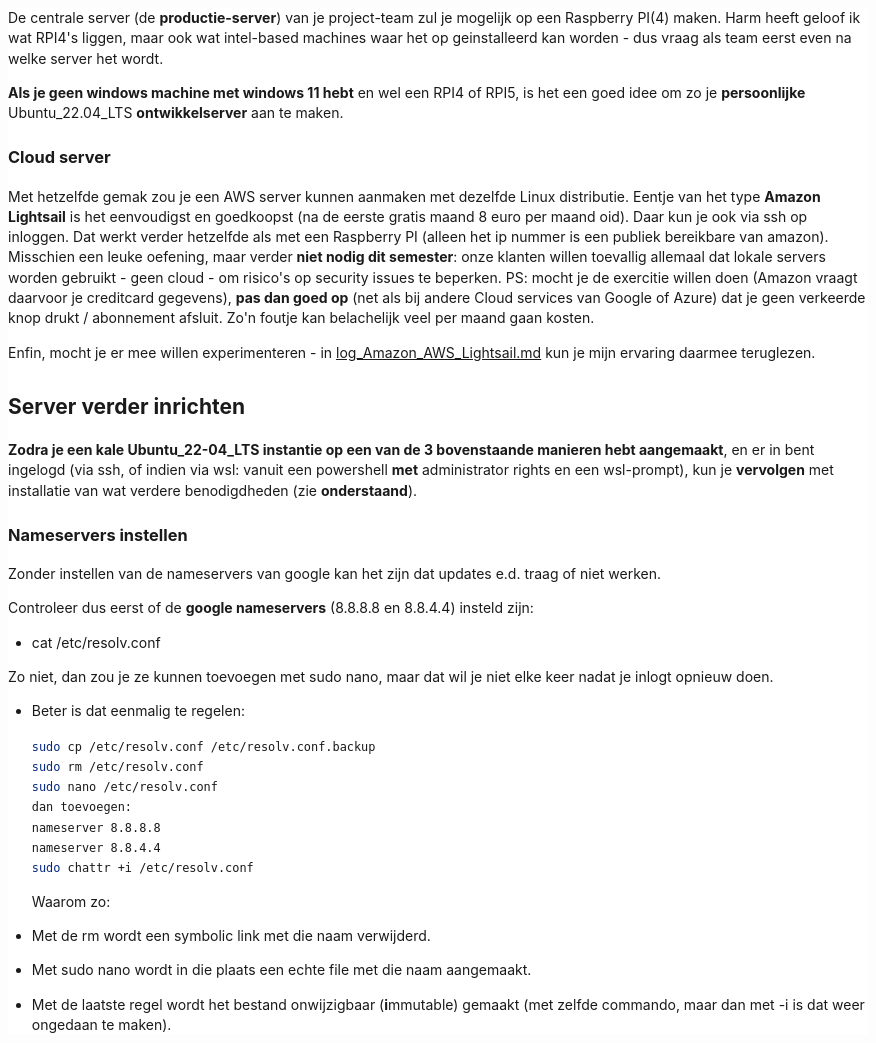 De centrale server (de **productie-server**) van je project-team zul je mogelijk op een Raspberry PI(4) maken.  Harm heeft geloof ik wat RPI4's liggen, maar ook wat intel-based machines waar het op geinstalleerd kan worden - dus vraag als team eerst even na welke server het wordt.

**Als je geen windows machine met windows 11 hebt** en wel een RPI4 of RPI5, is het een goed idee om zo je **persoonlijke** Ubuntu_22.04_LTS **ontwikkelserver** aan te maken.

### Cloud server

Met hetzelfde gemak zou je een AWS server kunnen aanmaken met dezelfde Linux distributie. Eentje van het type **Amazon Lightsail** is het eenvoudigst en goedkoopst (na de eerste gratis maand 8 euro per maand oid).[]() Daar kun je ook via ssh op inloggen. Dat werkt verder hetzelfde als met een Raspberry PI (alleen het ip nummer is een publiek bereikbare van amazon). Misschien een leuke oefening, maar verder **niet nodig dit semester**: onze klanten willen toevallig allemaal dat lokale servers worden gebruikt - geen cloud - om risico's op security issues te beperken. PS: mocht je de exercitie willen doen (Amazon vraagt daarvoor je creditcard gegevens), **pas dan goed op** (net als bij andere Cloud services van Google of Azure) dat je geen verkeerde knop drukt / abonnement afsluit. Zo'n foutje kan belachelijk veel per maand gaan kosten.  

Enfin, mocht je er mee willen experimenteren - in [log_Amazon_AWS_Lightsail.md](./log_Amazon_AWS_Lightsail.md) kun je mijn ervaring daarmee teruglezen.

## Server verder inrichten

**Zodra je een kale Ubuntu_22-04_LTS instantie op een van de 3 bovenstaande manieren hebt aangemaakt**, en er in bent ingelogd (via ssh, of indien via wsl: vanuit een powershell **met** administrator rights en een wsl-prompt), kun je **vervolgen** met installatie van wat verdere benodigdheden (zie **onderstaand**).

### Nameservers instellen

Zonder instellen van de nameservers van google kan het zijn dat updates e.d. traag of niet werken.

Controleer dus eerst of de **google nameservers** (8.8.8.8 en 8.8.4.4) insteld zijn:

- cat /etc/resolv.conf

Zo niet, dan zou je ze kunnen toevoegen met sudo nano, maar dat wil je niet elke keer nadat je inlogt opnieuw doen.

- Beter is dat eenmalig te regelen:
  
  ```bash
  sudo cp /etc/resolv.conf /etc/resolv.conf.backup
  sudo rm /etc/resolv.conf
  sudo nano /etc/resolv.conf
  dan toevoegen:
  nameserver 8.8.8.8
  nameserver 8.8.4.4
  sudo chattr +i /etc/resolv.conf
  ```
  
  Waarom zo:
- Met de rm wordt een symbolic link met die naam verwijderd.
- Met sudo nano wordt in die plaats een echte file met die naam aangemaakt.
- Met de laatste regel wordt het bestand onwijzigbaar (**i**mmutable) gemaakt (met zelfde commando, maar dan met -i is dat weer ongedaan te maken).
